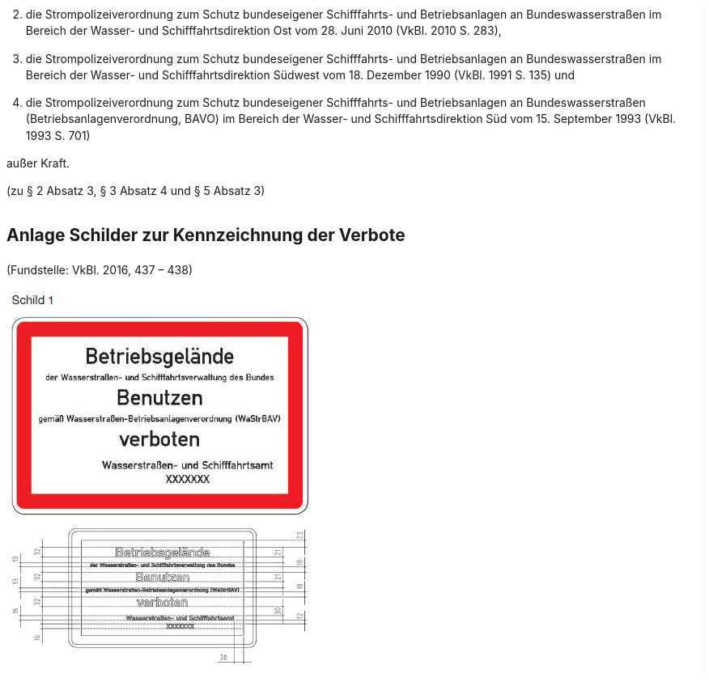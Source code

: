 2.  die Strompolizeiverordnung zum Schutz bundeseigener Schifffahrts- und
    Betriebsanlagen an Bundeswasserstraßen im Bereich der Wasser- und
    Schifffahrtsdirektion Ost vom 28. Juni 2010 (VkBl. 2010 S. 283),


3.  die Strompolizeiverordnung zum Schutz bundeseigener Schifffahrts- und
    Betriebsanlagen an Bundeswasserstraßen im Bereich der Wasser- und
    Schifffahrtsdirektion Südwest vom 18. Dezember 1990 (VkBl. 1991 S.
    135) und


4.  die Strompolizeiverordnung zum Schutz bundeseigener Schifffahrts- und
    Betriebsanlagen an Bundeswasserstraßen (Betriebsanlagenverordnung,
    BAVO) im Bereich der Wasser- und Schifffahrtsdirektion Süd vom 15.
    September 1993 (VkBl. 1993 S. 701)



außer Kraft.

(zu § 2 Absatz 3, § 3 Absatz 4 und § 5 Absatz 3)

## Anlage Schilder zur Kennzeichnung der Verbote

(Fundstelle: VkBl. 2016, 437 – 438)

![vkbl_2016_juris-n_VkBl_2016_437_0010.jpg](vkbl_2016_juris-n_VkBl_2016_437_0010.jpg)